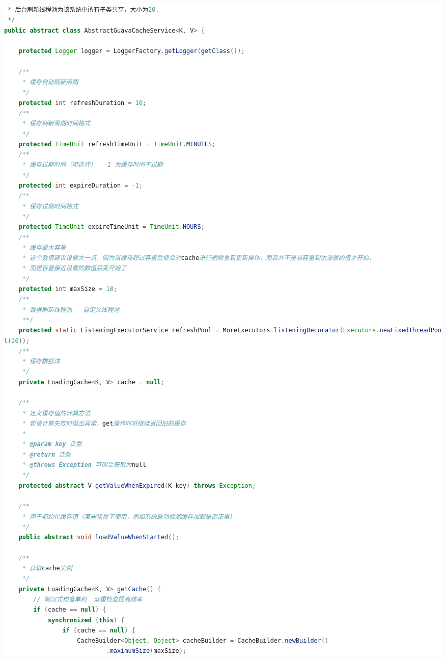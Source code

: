 ```java
 * 后台刷新线程池为该系统中所有子类共享，大小为20.
 */
public abstract class AbstractGuavaCacheService<K, V> {

    protected Logger logger = LoggerFactory.getLogger(getClass());

    /**
     * 缓存自动刷新周期
     */
    protected int refreshDuration = 10;
    /**
     * 缓存刷新周期时间格式
     */
    protected TimeUnit refreshTimeUnit = TimeUnit.MINUTES;
    /**
     * 缓存过期时间（可选择）  -1 为缓存时间不过期
     */
    protected int expireDuration = -1;
    /**
     * 缓存过期时间格式
     */
    protected TimeUnit expireTimeUnit = TimeUnit.HOURS;
    /**
     * 缓存最大容量
     * 这个数值建议设置大一点，因为当缓存超过容量后便会对cache进行删除重新更新操作，而且并不是当容量到达设置的值才开始，
     * 而是容量接近设置的数值后变开始了
     */
    protected int maxSize = 10;
    /**
     * 数据刷新线程池   自定义线程池
     **/
    protected static ListeningExecutorService refreshPool = MoreExecutors.listeningDecorator(Executors.newFixedThreadPool(20));
    /**
     * 缓存数据块
     */
    private LoadingCache<K, V> cache = null;

    /**
     * 定义缓存值的计算方法
     * 新值计算失败时抛出异常，get操作时将继续返回旧的缓存
     *
     * @param key 泛型
     * @return 泛型
     * @throws Exception 可能会获取为null
     */
    protected abstract V getValueWhenExpired(K key) throws Exception;

    /**
     * 用于初始化缓存值（某些场景下使用，例如系统启动检测缓存加载是否正常）
     */
    public abstract void loadValueWhenStarted();

    /**
     * 获取cache实例
     */
    private LoadingCache<K, V> getCache() {
        // 懒汉式构造单利  双重检查提高效率
        if (cache == null) {
            synchronized (this) {
                if (cache == null) {
                    CacheBuilder<Object, Object> cacheBuilder = CacheBuilder.newBuilder()
                            .maximumSize(maxSize);
```